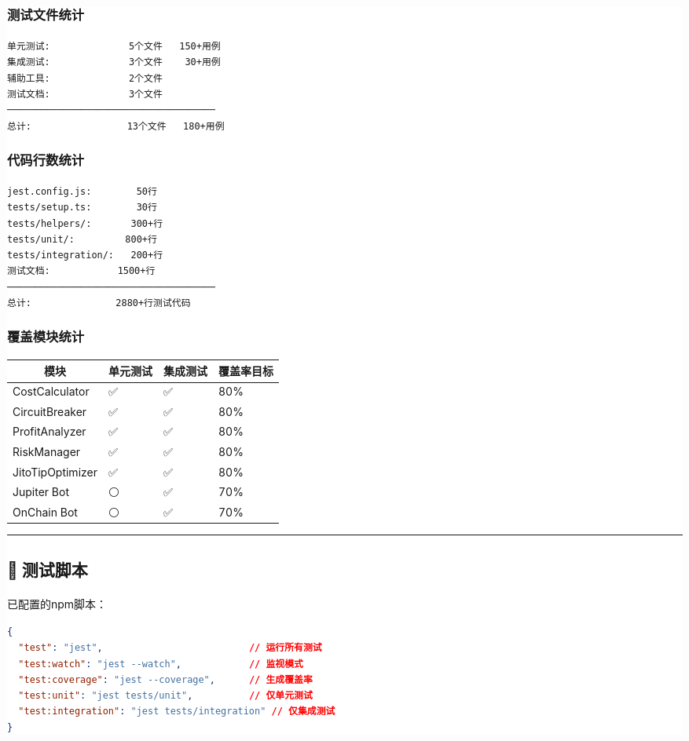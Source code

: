 ### 测试文件统计

```
单元测试:              5个文件   150+用例
集成测试:              3个文件    30+用例
辅助工具:              2个文件
测试文档:              3个文件
─────────────────────────────────────
总计:                 13个文件   180+用例
```

### 代码行数统计

```
jest.config.js:        50行
tests/setup.ts:        30行
tests/helpers/:       300+行
tests/unit/:         800+行
tests/integration/:   200+行
测试文档:            1500+行
─────────────────────────────────────
总计:               2880+行测试代码
```

### 覆盖模块统计

| 模块 | 单元测试 | 集成测试 | 覆盖率目标 |
|------|---------|---------|-----------|
| CostCalculator | ✅ | ✅ | 80% |
| CircuitBreaker | ✅ | ✅ | 80% |
| ProfitAnalyzer | ✅ | ✅ | 80% |
| RiskManager | ✅ | ✅ | 80% |
| JitoTipOptimizer | ✅ | ✅ | 80% |
| Jupiter Bot | ⚪ | ✅ | 70% |
| OnChain Bot | ⚪ | ✅ | 70% |

---

## 🎯 测试脚本

已配置的npm脚本：

```json
{
  "test": "jest",                          // 运行所有测试
  "test:watch": "jest --watch",            // 监视模式
  "test:coverage": "jest --coverage",      // 生成覆盖率
  "test:unit": "jest tests/unit",          // 仅单元测试
  "test:integration": "jest tests/integration" // 仅集成测试
}
```
